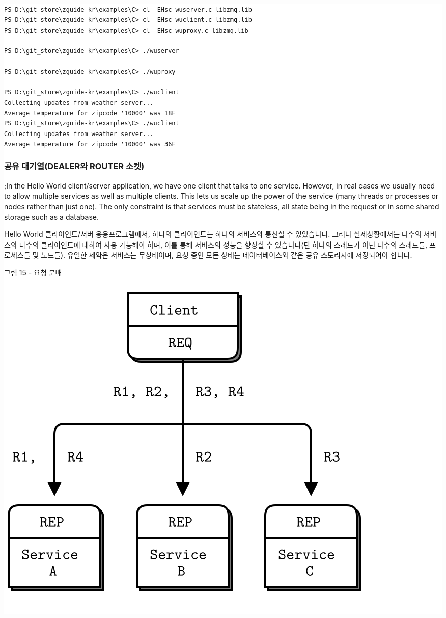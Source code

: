 ~~~ {.bash}
PS D:\git_store\zguide-kr\examples\C> cl -EHsc wuserver.c libzmq.lib
PS D:\git_store\zguide-kr\examples\C> cl -EHsc wuclient.c libzmq.lib
PS D:\git_store\zguide-kr\examples\C> cl -EHsc wuproxy.c libzmq.lib

PS D:\git_store\zguide-kr\examples\C> ./wuserver

PS D:\git_store\zguide-kr\examples\C> ./wuproxy

PS D:\git_store\zguide-kr\examples\C> ./wuclient
Collecting updates from weather server...
Average temperature for zipcode '10000' was 18F
PS D:\git_store\zguide-kr\examples\C> ./wuclient
Collecting updates from weather server...
Average temperature for zipcode '10000' was 36F
~~~

### 공유 대기열(DEALER와 ROUTER 소켓)
;In the Hello World client/server application, we have one client that talks to one service. However, in real cases we usually need to allow multiple services as well as multiple clients. This lets us scale up the power of the service (many threads or processes or nodes rather than just one). The only constraint is that services must be stateless, all state being in the request or in some shared storage such as a database.

Hello World 클라이언트/서버 응용프로그램에서, 하나의 클라이언트는 하나의 서비스와 통신할 수 있었습니다. 그러나 실제상황에서는 다수의 서비스와 다수의 클라이언트에 대하여 사용 가능해야 하며, 이를 통해 서비스의 성능을 향상할 수 있습니다(단 하나의 스레드가 아닌 다수의 스레드들, 프로세스들 및 노드들). 유일한 제약은 서비스는 무상태이며, 요청 중인 모든 상태는 데이터베이스와 같은 공유 스토리지에 저장되어야 합니다.

그림 15 - 요청 분배

![Request Distribution](images/fig15.svg)
